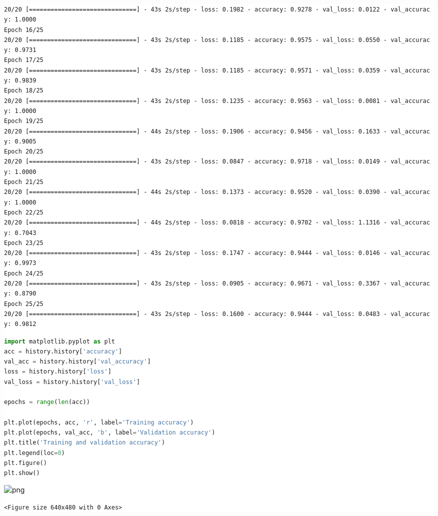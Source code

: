     20/20 [==============================] - 43s 2s/step - loss: 0.1982 - accuracy: 0.9278 - val_loss: 0.0122 - val_accuracy: 1.0000
    Epoch 16/25
    20/20 [==============================] - 43s 2s/step - loss: 0.1185 - accuracy: 0.9575 - val_loss: 0.0550 - val_accuracy: 0.9731
    Epoch 17/25
    20/20 [==============================] - 43s 2s/step - loss: 0.1185 - accuracy: 0.9571 - val_loss: 0.0359 - val_accuracy: 0.9839
    Epoch 18/25
    20/20 [==============================] - 43s 2s/step - loss: 0.1235 - accuracy: 0.9563 - val_loss: 0.0081 - val_accuracy: 1.0000
    Epoch 19/25
    20/20 [==============================] - 44s 2s/step - loss: 0.1906 - accuracy: 0.9456 - val_loss: 0.1633 - val_accuracy: 0.9005
    Epoch 20/25
    20/20 [==============================] - 43s 2s/step - loss: 0.0847 - accuracy: 0.9718 - val_loss: 0.0149 - val_accuracy: 1.0000
    Epoch 21/25
    20/20 [==============================] - 44s 2s/step - loss: 0.1373 - accuracy: 0.9520 - val_loss: 0.0390 - val_accuracy: 1.0000
    Epoch 22/25
    20/20 [==============================] - 44s 2s/step - loss: 0.0818 - accuracy: 0.9702 - val_loss: 1.1316 - val_accuracy: 0.7043
    Epoch 23/25
    20/20 [==============================] - 43s 2s/step - loss: 0.1747 - accuracy: 0.9444 - val_loss: 0.0146 - val_accuracy: 0.9973
    Epoch 24/25
    20/20 [==============================] - 43s 2s/step - loss: 0.0905 - accuracy: 0.9671 - val_loss: 0.3367 - val_accuracy: 0.8790
    Epoch 25/25
    20/20 [==============================] - 43s 2s/step - loss: 0.1600 - accuracy: 0.9444 - val_loss: 0.0483 - val_accuracy: 0.9812
    


```python
import matplotlib.pyplot as plt
acc = history.history['accuracy']
val_acc = history.history['val_accuracy']
loss = history.history['loss']
val_loss = history.history['val_loss']

epochs = range(len(acc))

plt.plot(epochs, acc, 'r', label='Training accuracy')
plt.plot(epochs, val_acc, 'b', label='Validation accuracy')
plt.title('Training and validation accuracy')
plt.legend(loc=0)
plt.figure()
plt.show()

```


    
![png](output_4_0.png)
    



    <Figure size 640x480 with 0 Axes>



```python

```
